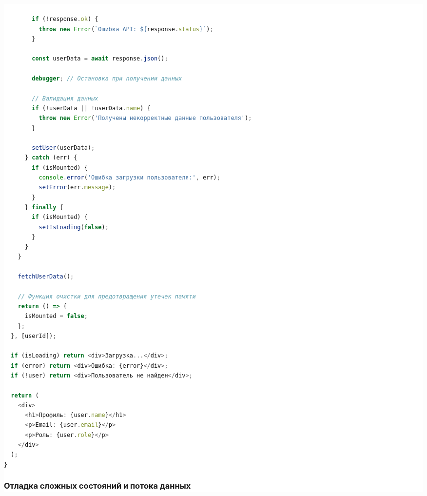    ```javascript

           if (!response.ok) {
             throw new Error(`Ошибка API: ${response.status}`);
           }

           const userData = await response.json();

           debugger; // Остановка при получении данных

           // Валидация данных
           if (!userData || !userData.name) {
             throw new Error('Получены некорректные данные пользователя');
           }

           setUser(userData);
         } catch (err) {
           if (isMounted) {
             console.error('Ошибка загрузки пользователя:', err);
             setError(err.message);
           }
         } finally {
           if (isMounted) {
             setIsLoading(false);
           }
         }
       }

       fetchUserData();

       // Функция очистки для предотвращения утечек памяти
       return () => {
         isMounted = false;
       };
     }, [userId]);

     if (isLoading) return <div>Загрузка...</div>;
     if (error) return <div>Ошибка: {error}</div>;
     if (!user) return <div>Пользователь не найден</div>;

     return (
       <div>
         <h1>Профиль: {user.name}</h1>
         <p>Email: {user.email}</p>
         <p>Роль: {user.role}</p>
       </div>
     );
   }
   ```

### Отладка сложных состояний и потока данных
